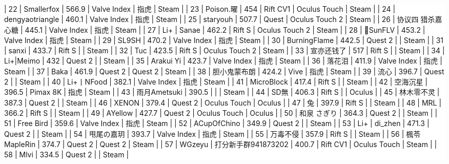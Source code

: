 | 22 | Smallerfox | 566.9 | Valve Index | 指虎 | Steam |
| 23 | Poison.曜 | 454 | Rift CV1 | Oculus Touch | Steam |
| 24 | dengyaotriangle | 460.1 | Valve Index | 指虎 | Steam |
| 25 | staryouh | 507.7 | Quest | Oculus Touch 2 | Steam |
| 26 | 协议四 猎杀嘉心糖 | 445.1 | Valve Index | 指虎 | Steam |
| 27 | Li+ \| Sanae | 462.2 | Rift S | Oculus Touch 2 | Steam |
| 28 | 🌻SunFLV | 453.2 | Valve Index | 指虎 | Steam |
| 29 | SL9SH | 470.2 | Valve Index | 指虎 | Steam |
| 30 | BurningFlame | 442.5 | Quest 2 |  | Steam |
| 31 | sanxi | 433.7 | Rift S |  | Steam |
| 32 | Tuc | 423.5 | Rift S | Oculus Touch 2 | Steam |
| 33 | 宣亦还钱了 | 517 | Rift S |  | Steam |
| 34 | Li+\|Meimo | 432 | Quest 2 |  | Steam |
| 35 | Arakui Yi | 423.7 | Valve Index | 指虎 | Steam |
| 36 | 落花泪 | 411.9 | Valve Index | 指虎 | Steam |
| 37 | Baka | 461.9 | Quest 2 | Quest 2 | Steam |
| 38 | 胆小鬼蒙布朗 | 424.2 | Vive | 指虎 | Steam |
| 39 | 流心 | 396.7 | Quest 2 |  | Steam |
| 40 | Li+丨NFood | 382.1 | Valve Index | 指虎 | Steam |
| 41 | MicroBlock | 417.4 | Rift S |  | Steam |
| 42 | 空海沉星 | 396.5 | Pimax 8K | 指虎 | Steam |
| 43 | 雨月Ametsuki | 390.5 |  |  | Steam |
| 44 | SD無 | 406.3 | Rift S |  | Oculus |
| 45 | 林木零不灵 | 387.3 | Quest 2 |  | Steam |
| 46 | XENON | 379.4 | Quest 2 | Oculus Touch | Oculus |
| 47 | 兔 | 397.9 | Rift S |  | Steam |
| 48 | MRL | 366.2 | Rift S |  | Steam |
| 49 | AYellow | 427.7 | Quest 2 | Oculus Touch | Oculus |
| 50 | 和泉 さぎり | 364.3 | Quest 2 |  | Steam |
| 51 | Free Bird | 359.6 | Valve Index | 指虎 | Steam |
| 52 | ACupOfChino | 349.9 | Quest 2 |  | Steam |
| 53 | Li+ \| di_zhen | 471.3 | Quest 2 |  | Steam |
| 54 | 甩尾の嘉玥 | 393.7 | Valve Index | 指虎 | Steam |
| 55 | 万毒不侵 | 357.9 | Rift S |  | Steam |
| 56 | 楓苓MapleRin | 374.7 | Quest 2 | Quest 2 | Steam |
| 57 | WGzeyu \| 打分新手群941873202 | 400.7 | Rift CV1 | Oculus Touch | Steam |
| 58 | Mlvi | 334.5 | Quest 2 |  | Steam |